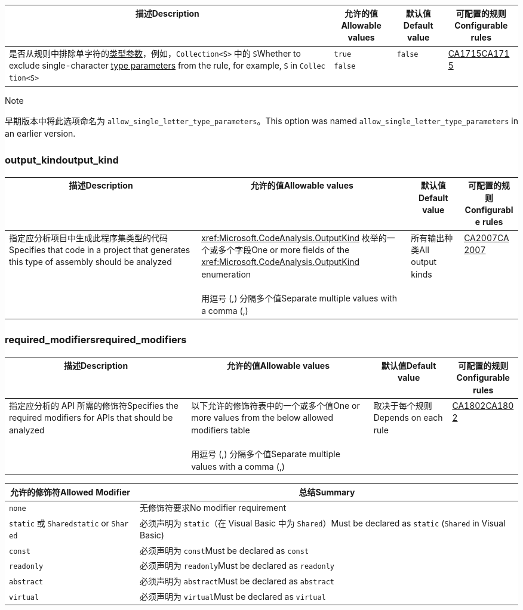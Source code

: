 | <span data-ttu-id="52ed8-154">描述</span><span class="sxs-lookup"><span data-stu-id="52ed8-154">Description</span></span> | <span data-ttu-id="52ed8-155">允许的值</span><span class="sxs-lookup"><span data-stu-id="52ed8-155">Allowable values</span></span> | <span data-ttu-id="52ed8-156">默认值</span><span class="sxs-lookup"><span data-stu-id="52ed8-156">Default value</span></span> | <span data-ttu-id="52ed8-157">可配置的规则</span><span class="sxs-lookup"><span data-stu-id="52ed8-157">Configurable rules</span></span> |
| - | - | - | - |
| <span data-ttu-id="52ed8-158">是否从规则中排除单字符的[类型参数](../../csharp/programming-guide/generics/generic-type-parameters.md)，例如，`Collection<S>` 中的 `S`</span><span class="sxs-lookup"><span data-stu-id="52ed8-158">Whether to exclude single-character [type parameters](../../csharp/programming-guide/generics/generic-type-parameters.md) from the rule, for example, `S` in `Collection<S>`</span></span> | `true`<br/>`false` | `false` | [<span data-ttu-id="52ed8-159">CA1715</span><span class="sxs-lookup"><span data-stu-id="52ed8-159">CA1715</span></span>](quality-rules/ca1715.md) |

> [!NOTE]
> <span data-ttu-id="52ed8-160">早期版本中将此选项命名为 `allow_single_letter_type_parameters`。</span><span class="sxs-lookup"><span data-stu-id="52ed8-160">This option was named `allow_single_letter_type_parameters` in an earlier version.</span></span>

### <a name="output_kind"></a><span data-ttu-id="52ed8-161">output_kind</span><span class="sxs-lookup"><span data-stu-id="52ed8-161">output_kind</span></span>

| <span data-ttu-id="52ed8-162">描述</span><span class="sxs-lookup"><span data-stu-id="52ed8-162">Description</span></span> | <span data-ttu-id="52ed8-163">允许的值</span><span class="sxs-lookup"><span data-stu-id="52ed8-163">Allowable values</span></span> | <span data-ttu-id="52ed8-164">默认值</span><span class="sxs-lookup"><span data-stu-id="52ed8-164">Default value</span></span> | <span data-ttu-id="52ed8-165">可配置的规则</span><span class="sxs-lookup"><span data-stu-id="52ed8-165">Configurable rules</span></span> |
| - | - | - | - |
| <span data-ttu-id="52ed8-166">指定应分析项目中生成此程序集类型的代码</span><span class="sxs-lookup"><span data-stu-id="52ed8-166">Specifies that code in a project that generates this type of assembly should be analyzed</span></span> | <span data-ttu-id="52ed8-167"><xref:Microsoft.CodeAnalysis.OutputKind> 枚举的一个或多个字段</span><span class="sxs-lookup"><span data-stu-id="52ed8-167">One or more fields of the <xref:Microsoft.CodeAnalysis.OutputKind> enumeration</span></span><br/><br/><span data-ttu-id="52ed8-168">用逗号 (,) 分隔多个值</span><span class="sxs-lookup"><span data-stu-id="52ed8-168">Separate multiple values with a comma (,)</span></span> | <span data-ttu-id="52ed8-169">所有输出种类</span><span class="sxs-lookup"><span data-stu-id="52ed8-169">All output kinds</span></span> | [<span data-ttu-id="52ed8-170">CA2007</span><span class="sxs-lookup"><span data-stu-id="52ed8-170">CA2007</span></span>](quality-rules/ca2007.md) |

### <a name="required_modifiers"></a><span data-ttu-id="52ed8-171">required_modifiers</span><span class="sxs-lookup"><span data-stu-id="52ed8-171">required_modifiers</span></span>

| <span data-ttu-id="52ed8-172">描述</span><span class="sxs-lookup"><span data-stu-id="52ed8-172">Description</span></span> | <span data-ttu-id="52ed8-173">允许的值</span><span class="sxs-lookup"><span data-stu-id="52ed8-173">Allowable values</span></span> | <span data-ttu-id="52ed8-174">默认值</span><span class="sxs-lookup"><span data-stu-id="52ed8-174">Default value</span></span> | <span data-ttu-id="52ed8-175">可配置的规则</span><span class="sxs-lookup"><span data-stu-id="52ed8-175">Configurable rules</span></span> |
| - | - | - | - |
| <span data-ttu-id="52ed8-176">指定应分析的 API 所需的修饰符</span><span class="sxs-lookup"><span data-stu-id="52ed8-176">Specifies the required modifiers for APIs that should be analyzed</span></span> | <span data-ttu-id="52ed8-177">以下允许的修饰符表中的一个或多个值</span><span class="sxs-lookup"><span data-stu-id="52ed8-177">One or more values from the below allowed modifiers table</span></span><br/><br/><span data-ttu-id="52ed8-178">用逗号 (,) 分隔多个值</span><span class="sxs-lookup"><span data-stu-id="52ed8-178">Separate multiple values with a comma (,)</span></span> | <span data-ttu-id="52ed8-179">取决于每个规则</span><span class="sxs-lookup"><span data-stu-id="52ed8-179">Depends on each rule</span></span> | [<span data-ttu-id="52ed8-180">CA1802</span><span class="sxs-lookup"><span data-stu-id="52ed8-180">CA1802</span></span>](quality-rules/ca1802.md) |

| <span data-ttu-id="52ed8-181">允许的修饰符</span><span class="sxs-lookup"><span data-stu-id="52ed8-181">Allowed Modifier</span></span> | <span data-ttu-id="52ed8-182">总结</span><span class="sxs-lookup"><span data-stu-id="52ed8-182">Summary</span></span> |
| --- | --- |
| `none` | <span data-ttu-id="52ed8-183">无修饰符要求</span><span class="sxs-lookup"><span data-stu-id="52ed8-183">No modifier requirement</span></span> |
| <span data-ttu-id="52ed8-184">`static` 或 `Shared`</span><span class="sxs-lookup"><span data-stu-id="52ed8-184">`static` or `Shared`</span></span> | <span data-ttu-id="52ed8-185">必须声明为 `static`（在 Visual Basic 中为 `Shared`）</span><span class="sxs-lookup"><span data-stu-id="52ed8-185">Must be declared as `static` (`Shared` in Visual Basic)</span></span> |
| `const` | <span data-ttu-id="52ed8-186">必须声明为 `const`</span><span class="sxs-lookup"><span data-stu-id="52ed8-186">Must be declared as `const`</span></span> |
| `readonly` | <span data-ttu-id="52ed8-187">必须声明为 `readonly`</span><span class="sxs-lookup"><span data-stu-id="52ed8-187">Must be declared as `readonly`</span></span> |
| `abstract` | <span data-ttu-id="52ed8-188">必须声明为 `abstract`</span><span class="sxs-lookup"><span data-stu-id="52ed8-188">Must be declared as `abstract`</span></span> |
| `virtual` | <span data-ttu-id="52ed8-189">必须声明为 `virtual`</span><span class="sxs-lookup"><span data-stu-id="52ed8-189">Must be declared as `virtual`</span></span> |
